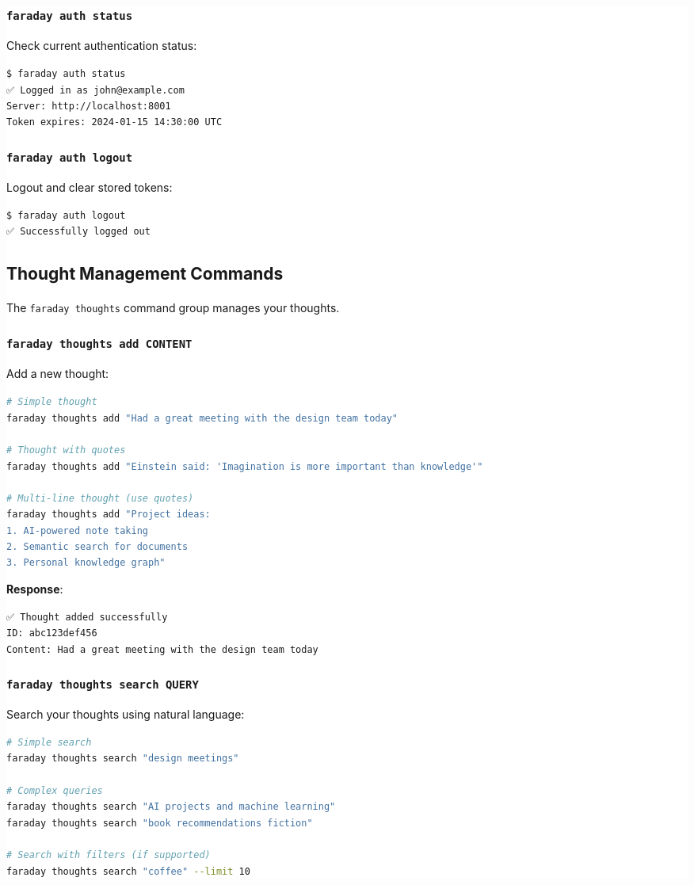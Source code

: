 ### `faraday auth status`

Check current authentication status:

```bash
$ faraday auth status
✅ Logged in as john@example.com
Server: http://localhost:8001
Token expires: 2024-01-15 14:30:00 UTC
```

### `faraday auth logout`

Logout and clear stored tokens:

```bash
$ faraday auth logout
✅ Successfully logged out
```

## Thought Management Commands

The `faraday thoughts` command group manages your thoughts.

### `faraday thoughts add CONTENT`

Add a new thought:

```bash
# Simple thought
faraday thoughts add "Had a great meeting with the design team today"

# Thought with quotes
faraday thoughts add "Einstein said: 'Imagination is more important than knowledge'"

# Multi-line thought (use quotes)
faraday thoughts add "Project ideas:
1. AI-powered note taking
2. Semantic search for documents
3. Personal knowledge graph"
```

**Response**:
```bash
✅ Thought added successfully
ID: abc123def456
Content: Had a great meeting with the design team today
```

### `faraday thoughts search QUERY`

Search your thoughts using natural language:

```bash
# Simple search
faraday thoughts search "design meetings"

# Complex queries
faraday thoughts search "AI projects and machine learning"
faraday thoughts search "book recommendations fiction"

# Search with filters (if supported)
faraday thoughts search "coffee" --limit 10
```
